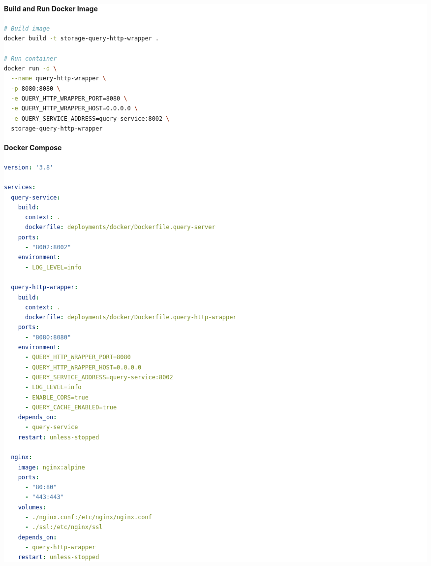 #### Build and Run Docker Image
```bash
# Build image
docker build -t storage-query-http-wrapper .

# Run container
docker run -d \
  --name query-http-wrapper \
  -p 8080:8080 \
  -e QUERY_HTTP_WRAPPER_PORT=8080 \
  -e QUERY_HTTP_WRAPPER_HOST=0.0.0.0 \
  -e QUERY_SERVICE_ADDRESS=query-service:8002 \
  storage-query-http-wrapper
```

#### Docker Compose
```yaml
version: '3.8'

services:
  query-service:
    build:
      context: .
      dockerfile: deployments/docker/Dockerfile.query-server
    ports:
      - "8002:8002"
    environment:
      - LOG_LEVEL=info

  query-http-wrapper:
    build:
      context: .
      dockerfile: deployments/docker/Dockerfile.query-http-wrapper
    ports:
      - "8080:8080"
    environment:
      - QUERY_HTTP_WRAPPER_PORT=8080
      - QUERY_HTTP_WRAPPER_HOST=0.0.0.0
      - QUERY_SERVICE_ADDRESS=query-service:8002
      - LOG_LEVEL=info
      - ENABLE_CORS=true
      - QUERY_CACHE_ENABLED=true
    depends_on:
      - query-service
    restart: unless-stopped

  nginx:
    image: nginx:alpine
    ports:
      - "80:80"
      - "443:443"
    volumes:
      - ./nginx.conf:/etc/nginx/nginx.conf
      - ./ssl:/etc/nginx/ssl
    depends_on:
      - query-http-wrapper
    restart: unless-stopped
```
